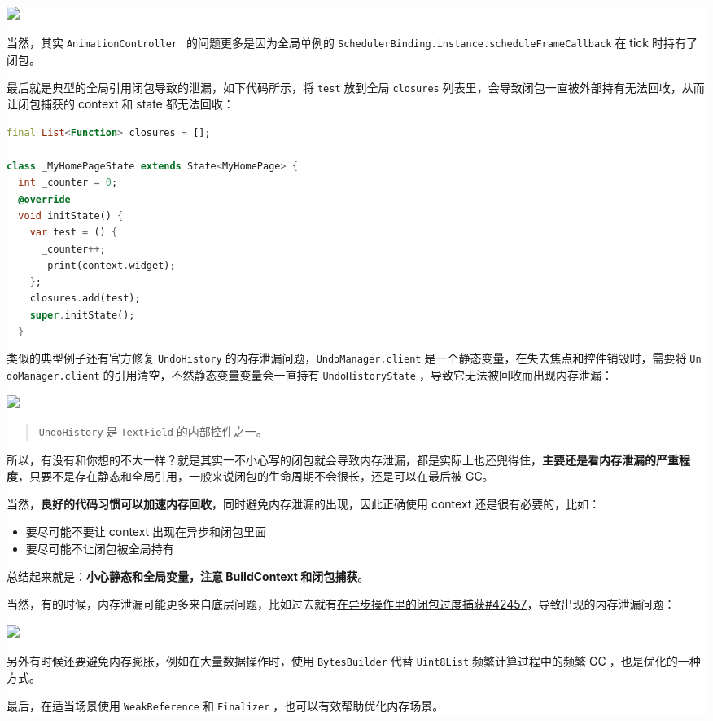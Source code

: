 ![](http://img.cdn.guoshuyu.cn/20241221_DL/image6.gif)

当然，其实  `AnimationController ` 的问题更多是因为全局单例的 `SchedulerBinding.instance.scheduleFrameCallback`  在 tick 时持有了闭包。

最后就是典型的全局引用闭包导致的泄漏，如下代码所示，将  `test` 放到全局 `closures` 列表里，会导致闭包一直被外部持有无法回收，从而让闭包捕获的 context 和 state 都无法回收：

```dart
final List<Function> closures = [];

class _MyHomePageState extends State<MyHomePage> {
  int _counter = 0;
  @override
  void initState() {
    var test = () {
      _counter++;
       print(context.widget);
    };
    closures.add(test);
    super.initState();
  }
```

类似的典型例子还有官方修复 `UndoHistory` 的内存泄漏问题，`UndoManager.client` 是一个静态变量，在失去焦点和控件销毁时，需要将 `UndoManager.client`  的引用清空，不然静态变量变量会一直持有  `UndoHistoryState` ，导致它无法被回收而出现内存泄漏：

![](http://img.cdn.guoshuyu.cn/20241221_DL/image7.png)

> `UndoHistory` 是 `TextField` 的内部控件之一。

所以，有没有和你想的不大一样？就是其实一不小心写的闭包就会导致内存泄漏，都是实际上也还兜得住，**主要还是看内存泄漏的严重程度**，只要不是存在静态和全局引用，一般来说闭包的生命周期不会很长，还是可以在最后被 GC。

当然，**良好的代码习惯可以加速内存回收**，同时避免内存泄漏的出现，因此正确使用 context 还是很有必要的，比如：

- 要尽可能不要让 context 出现在异步和闭包里面
- 要尽可能不让闭包被全局持有

总结起来就是：**小心静态和全局变量，注意 BuildContext 和闭包捕获**。

当然，有的时候，内存泄漏可能更多来自底层问题，比如过去就有[在异步操作里的闭包过度捕获#42457](https://github.com/dart-lang/sdk/issues/42457#issuecomment-705989814)，导致出现的内存泄漏问题：

![](http://img.cdn.guoshuyu.cn/20241221_DL/image8.png)

另外有时候还要避免内存膨胀，例如在大量数据操作时，使用 `BytesBuilder` 代替 `Uint8List` 频繁计算过程中的频繁 GC ，也是优化的一种方式。

最后，在适当场景使用 `WeakReference` 和 `Finalizer` ，也可以有效帮助优化内存场景。



